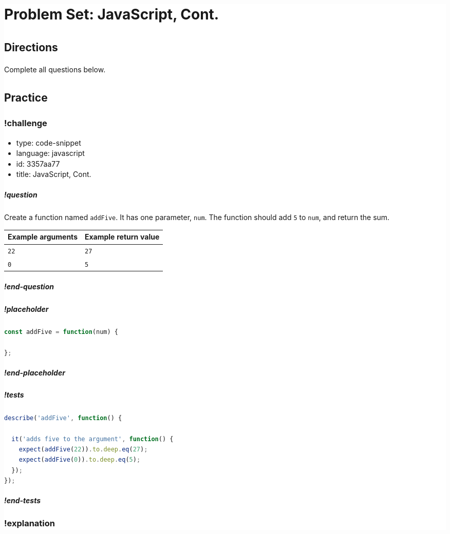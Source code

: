 # Problem Set: JavaScript, Cont.

## Directions

Complete all questions below.

## Practice



### !challenge
* type: code-snippet
* language: javascript
* id: 3357aa77
* title: JavaScript, Cont.
##### !question

Create a function named `addFive`. It has one parameter, `num`. The function should add `5` to `num`, and return the sum.

| Example arguments | Example return value |
| ----------------- | -------------------- |
| `22`              | `27`                 |
| `0`               | `5`                  |

##### !end-question
##### !placeholder

```js
const addFive = function(num) {
    
};
```

##### !end-placeholder
##### !tests

```js
describe('addFive', function() {

  it('adds five to the argument', function() {
    expect(addFive(22)).to.deep.eq(27);
    expect(addFive(0)).to.deep.eq(5);
  });
});
```

##### !end-tests
### !explanation
